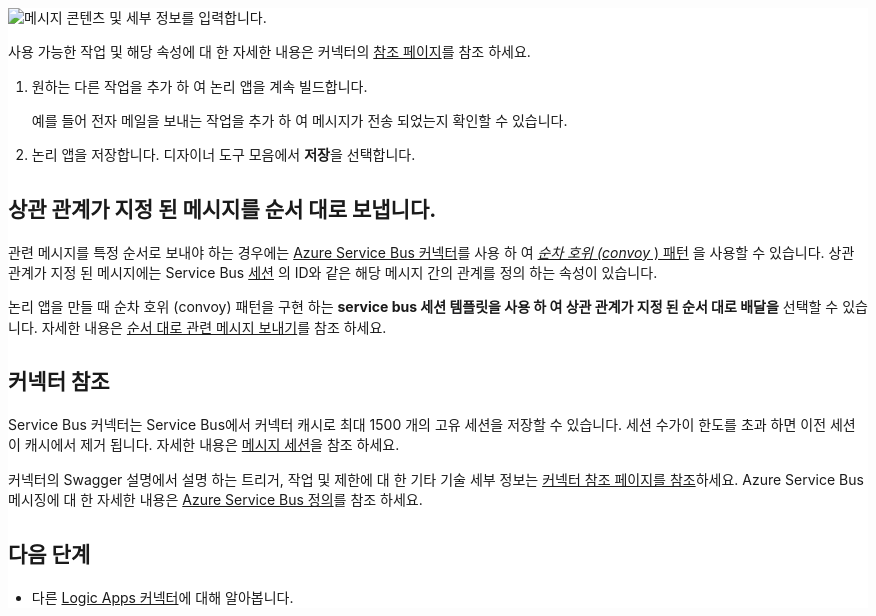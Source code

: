    ![메시지 콘텐츠 및 세부 정보를 입력합니다.](./media/connectors-create-api-azure-service-bus/service-bus-send-message-details.png)

   사용 가능한 작업 및 해당 속성에 대 한 자세한 내용은 커넥터의 [참조 페이지](/connectors/servicebus/)를 참조 하세요.

1. 원하는 다른 작업을 추가 하 여 논리 앱을 계속 빌드합니다.

   예를 들어 전자 메일을 보내는 작업을 추가 하 여 메시지가 전송 되었는지 확인할 수 있습니다.

1. 논리 앱을 저장합니다. 디자이너 도구 모음에서 **저장**을 선택합니다.

<a name="sequential-convoy"></a>

## <a name="send-correlated-messages-in-order"></a>상관 관계가 지정 된 메시지를 순서 대로 보냅니다.

관련 메시지를 특정 순서로 보내야 하는 경우에는 [Azure Service Bus 커넥터](../connectors/connectors-create-api-servicebus.md)를 사용 하 여 [ *순차 호위 (convoy* ) 패턴](/azure/architecture/patterns/sequential-convoy) 을 사용할 수 있습니다. 상관 관계가 지정 된 메시지에는 Service Bus [세션](../service-bus-messaging/message-sessions.md) 의 ID와 같은 해당 메시지 간의 관계를 정의 하는 속성이 있습니다.

논리 앱을 만들 때 순차 호위 (convoy) 패턴을 구현 하는 **service bus 세션 템플릿을 사용 하 여 상관 관계가 지정 된 순서 대로 배달을** 선택할 수 있습니다. 자세한 내용은 [순서 대로 관련 메시지 보내기](../logic-apps/send-related-messages-sequential-convoy.md)를 참조 하세요.

<a name="connector-reference"></a>

## <a name="connector-reference"></a>커넥터 참조

Service Bus 커넥터는 Service Bus에서 커넥터 캐시로 최대 1500 개의 고유 세션을 저장할 수 있습니다. 세션 수가이 한도를 초과 하면 이전 세션이 캐시에서 제거 됩니다. 자세한 내용은 [메시지 세션](../service-bus-messaging/message-sessions.md)을 참조 하세요.

커넥터의 Swagger 설명에서 설명 하는 트리거, 작업 및 제한에 대 한 기타 기술 세부 정보는 [커넥터 참조 페이지를 참조](/connectors/servicebus/)하세요. Azure Service Bus 메시징에 대 한 자세한 내용은 [Azure Service Bus 정의](../service-bus-messaging/service-bus-messaging-overview.md)를 참조 하세요.

## <a name="next-steps"></a>다음 단계

* 다른 [Logic Apps 커넥터](../connectors/apis-list.md)에 대해 알아봅니다.
